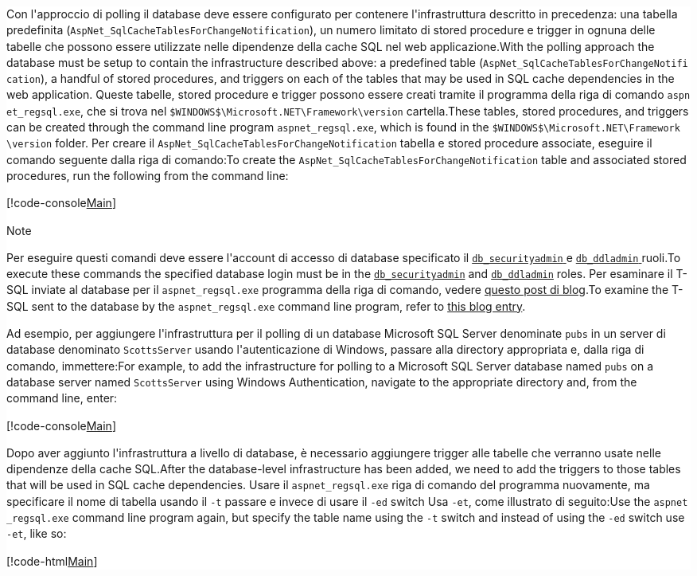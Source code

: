 <span data-ttu-id="5f2a1-145">Con l'approccio di polling il database deve essere configurato per contenere l'infrastruttura descritto in precedenza: una tabella predefinita (`AspNet_SqlCacheTablesForChangeNotification`), un numero limitato di stored procedure e trigger in ognuna delle tabelle che possono essere utilizzate nelle dipendenze della cache SQL nel web applicazione.</span><span class="sxs-lookup"><span data-stu-id="5f2a1-145">With the polling approach the database must be setup to contain the infrastructure described above: a predefined table (`AspNet_SqlCacheTablesForChangeNotification`), a handful of stored procedures, and triggers on each of the tables that may be used in SQL cache dependencies in the web application.</span></span> <span data-ttu-id="5f2a1-146">Queste tabelle, stored procedure e trigger possono essere creati tramite il programma della riga di comando `aspnet_regsql.exe`, che si trova nel `$WINDOWS$\Microsoft.NET\Framework\version` cartella.</span><span class="sxs-lookup"><span data-stu-id="5f2a1-146">These tables, stored procedures, and triggers can be created through the command line program `aspnet_regsql.exe`, which is found in the `$WINDOWS$\Microsoft.NET\Framework\version` folder.</span></span> <span data-ttu-id="5f2a1-147">Per creare il `AspNet_SqlCacheTablesForChangeNotification` tabella e stored procedure associate, eseguire il comando seguente dalla riga di comando:</span><span class="sxs-lookup"><span data-stu-id="5f2a1-147">To create the `AspNet_SqlCacheTablesForChangeNotification` table and associated stored procedures, run the following from the command line:</span></span>

[!code-console[Main](using-sql-cache-dependencies-vb/samples/sample1.cmd)]

> [!NOTE]
> <span data-ttu-id="5f2a1-148">Per eseguire questi comandi deve essere l'account di accesso di database specificato il [ `db_securityadmin` ](https://msdn.microsoft.com/library/ms188685.aspx) e [ `db_ddladmin` ](https://msdn.microsoft.com/library/ms190667.aspx) ruoli.</span><span class="sxs-lookup"><span data-stu-id="5f2a1-148">To execute these commands the specified database login must be in the [`db_securityadmin`](https://msdn.microsoft.com/library/ms188685.aspx) and [`db_ddladmin`](https://msdn.microsoft.com/library/ms190667.aspx) roles.</span></span> <span data-ttu-id="5f2a1-149">Per esaminare il T-SQL inviate al database per il `aspnet_regsql.exe` programma della riga di comando, vedere [questo post di blog](http://scottonwriting.net/sowblog/posts/10709.aspx).</span><span class="sxs-lookup"><span data-stu-id="5f2a1-149">To examine the T-SQL sent to the database by the `aspnet_regsql.exe` command line program, refer to [this blog entry](http://scottonwriting.net/sowblog/posts/10709.aspx).</span></span>

<span data-ttu-id="5f2a1-150">Ad esempio, per aggiungere l'infrastruttura per il polling di un database Microsoft SQL Server denominate `pubs` in un server di database denominato `ScottsServer` usando l'autenticazione di Windows, passare alla directory appropriata e, dalla riga di comando, immettere:</span><span class="sxs-lookup"><span data-stu-id="5f2a1-150">For example, to add the infrastructure for polling to a Microsoft SQL Server database named `pubs` on a database server named `ScottsServer` using Windows Authentication, navigate to the appropriate directory and, from the command line, enter:</span></span>

[!code-console[Main](using-sql-cache-dependencies-vb/samples/sample2.cmd)]

<span data-ttu-id="5f2a1-151">Dopo aver aggiunto l'infrastruttura a livello di database, è necessario aggiungere trigger alle tabelle che verranno usate nelle dipendenze della cache SQL.</span><span class="sxs-lookup"><span data-stu-id="5f2a1-151">After the database-level infrastructure has been added, we need to add the triggers to those tables that will be used in SQL cache dependencies.</span></span> <span data-ttu-id="5f2a1-152">Usare il `aspnet_regsql.exe` riga di comando del programma nuovamente, ma specificare il nome di tabella usando il `-t` passare e invece di usare il `-ed` switch Usa `-et`, come illustrato di seguito:</span><span class="sxs-lookup"><span data-stu-id="5f2a1-152">Use the `aspnet_regsql.exe` command line program again, but specify the table name using the `-t` switch and instead of using the `-ed` switch use `-et`, like so:</span></span>

[!code-html[Main](using-sql-cache-dependencies-vb/samples/sample3.html)]
